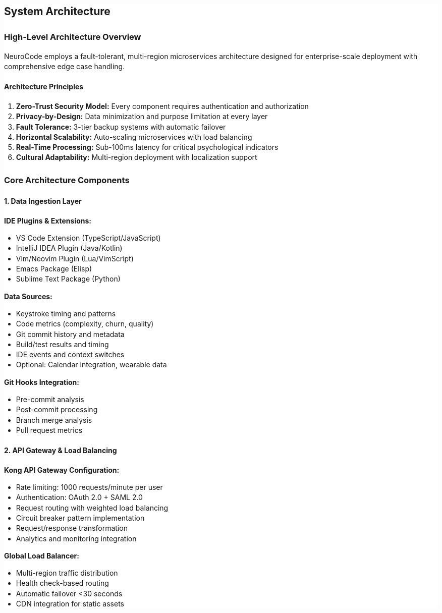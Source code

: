 
## System Architecture

### High-Level Architecture Overview

NeuroCode employs a fault-tolerant, multi-region microservices architecture designed for enterprise-scale deployment with comprehensive edge case handling.

#### Architecture Principles

1. **Zero-Trust Security Model:** Every component requires authentication and authorization
2. **Privacy-by-Design:** Data minimization and purpose limitation at every layer
3. **Fault Tolerance:** 3-tier backup systems with automatic failover
4. **Horizontal Scalability:** Auto-scaling microservices with load balancing
5. **Real-Time Processing:** Sub-100ms latency for critical psychological indicators
6. **Cultural Adaptability:** Multi-region deployment with localization support

### Core Architecture Components

#### 1. Data Ingestion Layer

**IDE Plugins & Extensions:**
- VS Code Extension (TypeScript/JavaScript)
- IntelliJ IDEA Plugin (Java/Kotlin)
- Vim/Neovim Plugin (Lua/VimScript)
- Emacs Package (Elisp)
- Sublime Text Package (Python)

**Data Sources:**
- Keystroke timing and patterns
- Code metrics (complexity, churn, quality)
- Git commit history and metadata
- Build/test results and timing
- IDE events and context switches
- Optional: Calendar integration, wearable data

**Git Hooks Integration:**
- Pre-commit analysis
- Post-commit processing
- Branch merge analysis
- Pull request metrics

#### 2. API Gateway & Load Balancing

**Kong API Gateway Configuration:**
- Rate limiting: 1000 requests/minute per user
- Authentication: OAuth 2.0 + SAML 2.0
- Request routing with weighted load balancing
- Circuit breaker pattern implementation
- Request/response transformation
- Analytics and monitoring integration

**Global Load Balancer:**
- Multi-region traffic distribution
- Health check-based routing
- Automatic failover <30 seconds
- CDN integration for static assets
